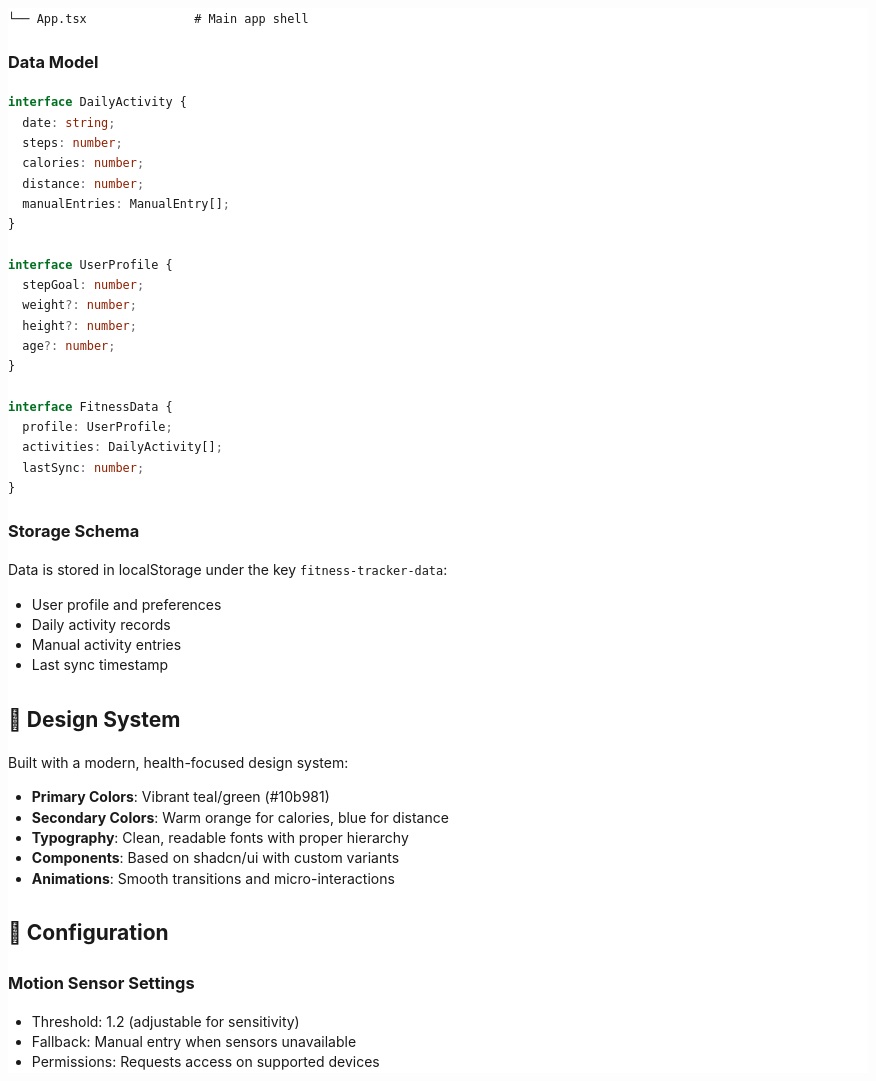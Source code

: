 ```
└── App.tsx               # Main app shell
```

### Data Model

```typescript
interface DailyActivity {
  date: string;
  steps: number;
  calories: number;
  distance: number;
  manualEntries: ManualEntry[];
}

interface UserProfile {
  stepGoal: number;
  weight?: number;
  height?: number;
  age?: number;
}

interface FitnessData {
  profile: UserProfile;
  activities: DailyActivity[];
  lastSync: number;
}
```

### Storage Schema

Data is stored in localStorage under the key `fitness-tracker-data`:

- User profile and preferences
- Daily activity records
- Manual activity entries
- Last sync timestamp

## 🎨 Design System

Built with a modern, health-focused design system:

- **Primary Colors**: Vibrant teal/green (#10b981)
- **Secondary Colors**: Warm orange for calories, blue for distance
- **Typography**: Clean, readable fonts with proper hierarchy
- **Components**: Based on shadcn/ui with custom variants
- **Animations**: Smooth transitions and micro-interactions

## 🔧 Configuration

### Motion Sensor Settings

- Threshold: 1.2 (adjustable for sensitivity)
- Fallback: Manual entry when sensors unavailable
- Permissions: Requests access on supported devices
